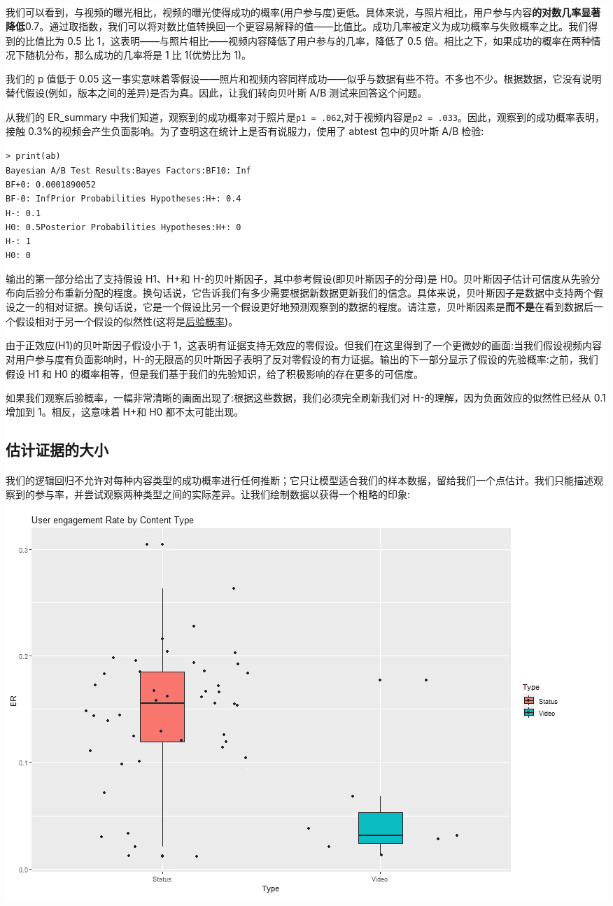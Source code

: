 我们可以看到，与视频的曝光相比，视频的曝光使得成功的概率(用户参与度)更低。具体来说，与照片相比，用户参与内容**的对数几率显著降低**0.7。通过取指数，我们可以将对数比值转换回一个更容易解释的值——比值比。成功几率被定义为成功概率与失败概率之比。我们得到的比值比为 0.5 比 1，这表明——与照片相比——视频内容降低了用户参与的几率，降低了 0.5 倍。相比之下，如果成功的概率在两种情况下随机分布，那么成功的几率将是 1 比 1(优势比为 1)。

我们的 p 值低于 0.05 这一事实意味着零假设——照片和视频内容同样成功——似乎与数据有些不符。不多也不少。根据数据，它没有说明替代假设(例如，版本之间的差异)是否为真。因此，让我们转向贝叶斯 A/B 测试来回答这个问题。

从我们的 ER_summary 中我们知道，观察到的成功概率对于照片是`p1 = .062`,对于视频内容是`p2 = .033`。因此，观察到的成功概率表明，接触 0.3%的视频会产生负面影响。为了查明这在统计上是否有说服力，使用了 abtest 包中的贝叶斯 A/B 检验:

```
> print(ab)
Bayesian A/B Test Results:Bayes Factors:BF10: Inf
BF+0: 0.0001890052
BF-0: InfPrior Probabilities Hypotheses:H+: 0.4
H-: 0.1
H0: 0.5Posterior Probabilities Hypotheses:H+: 0
H-: 1
H0: 0
```

输出的第一部分给出了支持假设 H1、H+和 H-的贝叶斯因子，其中参考假设(即贝叶斯因子的分母)是 H0。贝叶斯因子估计可信度从先验分布向后验分布重新分配的程度。换句话说，它告诉我们有多少需要根据新数据更新我们的信念。具体来说，贝叶斯因子是数据中支持两个假设之一的相对证据。换句话说，它是一个假设比另一个假设更好地预测观察到的数据的程度。请注意，贝叶斯因素是**而不是**在看到数据后一个假设相对于另一个假设的似然性(这将是[后验概率](https://stats.stackexchange.com/questions/229852/why-is-the-bayes-factor-sometimes-considered-more-important-than-the-posterior-o))。

由于正效应(H1)的贝叶斯因子假设小于 1，这表明有证据支持无效应的零假设。但我们在这里得到了一个更微妙的画面:当我们假设视频内容对用户参与度有负面影响时，H-的无限高的贝叶斯因子表明了反对零假设的有力证据。输出的下一部分显示了假设的先验概率:之前，我们假设 H1 和 H0 的概率相等，但是我们基于我们的先验知识，给了积极影响的存在更多的可信度。

如果我们观察后验概率，一幅非常清晰的画面出现了:根据这些数据，我们必须完全刷新我们对 H-的理解，因为负面效应的似然性已经从 0.1 增加到 1。相反，这意味着 H+和 H0 都不太可能出现。

## 估计证据的大小

我们的逻辑回归不允许对每种内容类型的成功概率进行任何推断；它只让模型适合我们的样本数据，留给我们一个点估计。我们只能描述观察到的参与率，并尝试观察两种类型之间的实际差异。让我们绘制数据以获得一个粗略的印象:

![](img/12fa5dc4c9910e5ad262242049eed0aa.png)
